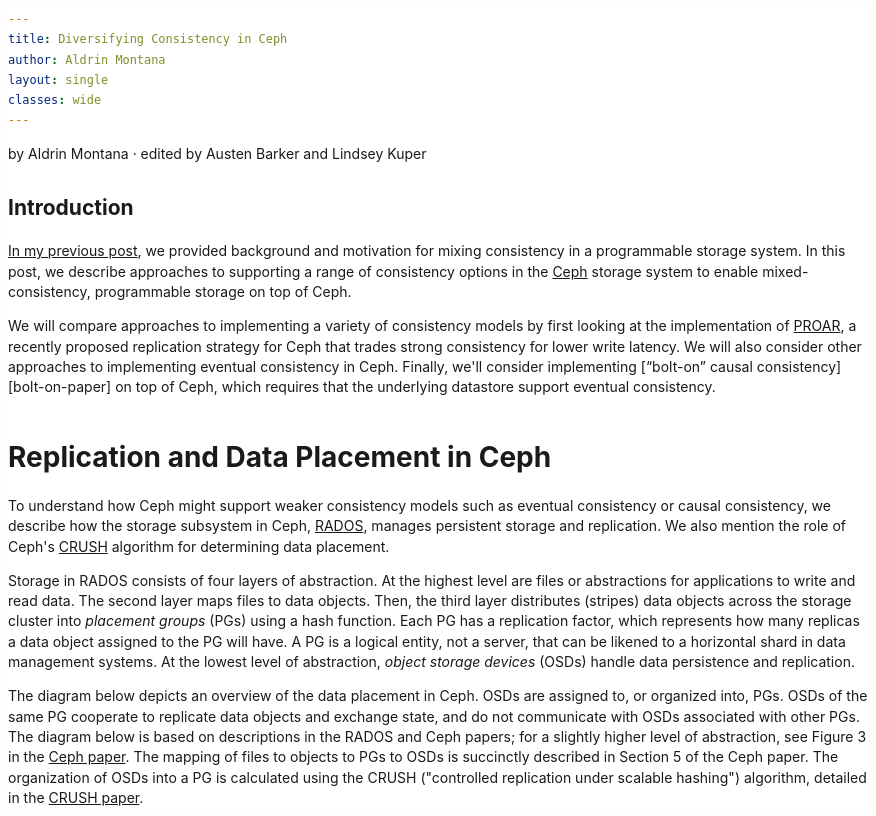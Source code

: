 ```yaml
---
title: Diversifying Consistency in Ceph
author: Aldrin Montana
layout: single
classes: wide
---
```


by Aldrin Montana &middot; edited by Austen Barker and Lindsey Kuper

## Introduction

[In my previous post][mixing-consistency-blog-post], we provided background and motivation for
mixing consistency in a programmable storage system. In this post, we describe approaches to
supporting a range of consistency options in the [Ceph][ceph-paper] storage system to enable
mixed-consistency, programmable storage on top of Ceph.

We will compare approaches to implementing a variety of consistency models by first looking at the
implementation of [PROAR][proar-paper], a recently proposed replication strategy for Ceph that
trades strong consistency for lower write latency. We will also consider other approaches to
implementing eventual consistency in Ceph.  Finally, we'll consider  implementing [“bolt-on” causal
consistency][bolt-on-paper] on top of Ceph, which requires that the underlying datastore support
eventual consistency.

# Replication and Data Placement in Ceph

To understand how Ceph might support weaker consistency models such as eventual consistency or causal
consistency, we describe how the storage subsystem in Ceph, [RADOS][rados-paper],
manages persistent storage and replication. We also mention the role of Ceph's [CRUSH][crush-paper]
algorithm for determining data placement.

Storage in RADOS consists of four layers of abstraction. At the highest level are files or
abstractions for applications to write and read data. The second layer maps files to data objects.
Then, the third layer distributes (stripes) data objects across the storage cluster into _placement
groups_ (PGs) using a hash function. Each PG has a replication factor, which represents how many
replicas a data object assigned to the PG will have. A PG is a logical entity, not a server, that
can be likened to a horizontal shard in data management systems. At the lowest level of
abstraction, _object storage devices_ (OSDs) handle data persistence and replication.

The diagram
below depicts an overview of the data placement in Ceph. OSDs are assigned to, or organized into,
PGs. OSDs of the same PG cooperate to replicate data objects and exchange state, and do not
communicate with OSDs associated with other PGs. The diagram below is based on descriptions in the
RADOS and Ceph papers; for a slightly higher level of abstraction, see Figure 3 in the [Ceph paper][ceph-paper]. The
mapping of files to objects to PGs to OSDs is succinctly described in
Section 5 of the Ceph paper. The organization of OSDs into a PG is calculated using
the CRUSH ("controlled replication under scalable hashing") algorithm, detailed in the [CRUSH paper][crush-paper].


[mixing-consistency-blog-post]: https://decomposition.al/CMPS290S-2018-09/2018/11/21/mixing-consistency-in-a-programmable-storage-system.html
[natasha-blog-post]: https://decomposition.al/CMPS290S-2018-09/2018/11/29/consistency-in-cassandra.html
[programmable-storage]: http://programmability.us/
[ceph-paper]: https://www.ssrc.ucsc.edu/Papers/weil-osdi06.pdf
[crush-paper]: https://ceph.com/wp-content/uploads/2016/08/weil-crush-sc06.pdf
[rados-paper]: https://ceph.com/wp-content/uploads/2016/08/weil-rados-pdsw07.pdf
[malacology-paper]: https://dl.acm.org/citation.cfm?id=3064208
[dynamo-paper]: https://dl.acm.org/citation.cfm?id=1294281
[proar-paper]: http://www.cs.nthu.edu.tw/~ychung/conference/ICPADS-2016.pdf
[bolton-paper]: http://www.bailis.org/papers/bolton-sigmod2013.pdf
[ipa-paper]: https://homes.cs.washington.edu/~luisceze/publications/ipa-socc16.pdf
[mixt-paper]: http://www.cs.cornell.edu/andru/papers/mixt/mixt.pdf
[quelea-paper]: http://kcsrk.info/papers/quelea_pldi15.pdf